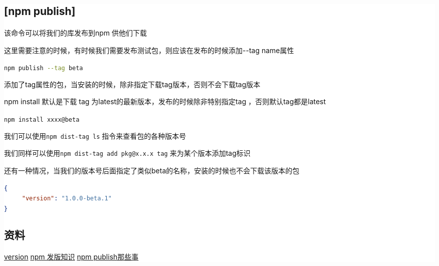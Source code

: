 ## [npm publish]
该命令可以将我们的库发布到npm 供他们下载

这里需要注意的时候，有时候我们需要发布测试包，则应该在发布的时候添加--tag name属性

```bash
npm publish --tag beta
```

添加了tag属性的包，当安装的时候，除非指定下载tag版本，否则不会下载tag版本

npm install 默认是下载 tag 为latest的最新版本，发布的时候除非特别指定tag ，否则默认tag都是latest

```bash
npm install xxxx@beta
```

我们可以使用`npm dist-tag ls` 指令来查看包的各种版本号

我们同样可以使用`npm dist-tag add pkg@x.x.x tag` 来为某个版本添加tag标识

还有一种情况，当我们的版本号后面指定了类似beta的名称，安装的时候也不会下载该版本的包
```json
{
     "version": "1.0.0-beta.1"
}
```

## 资料
[version](https://www.jianshu.com/p/3b24a8b5c926)
[npm 发版知识](https://zhuanlan.zhihu.com/p/558153905)
[npm publish那些事](https://www.cnblogs.com/momo798/p/15075312.html)
